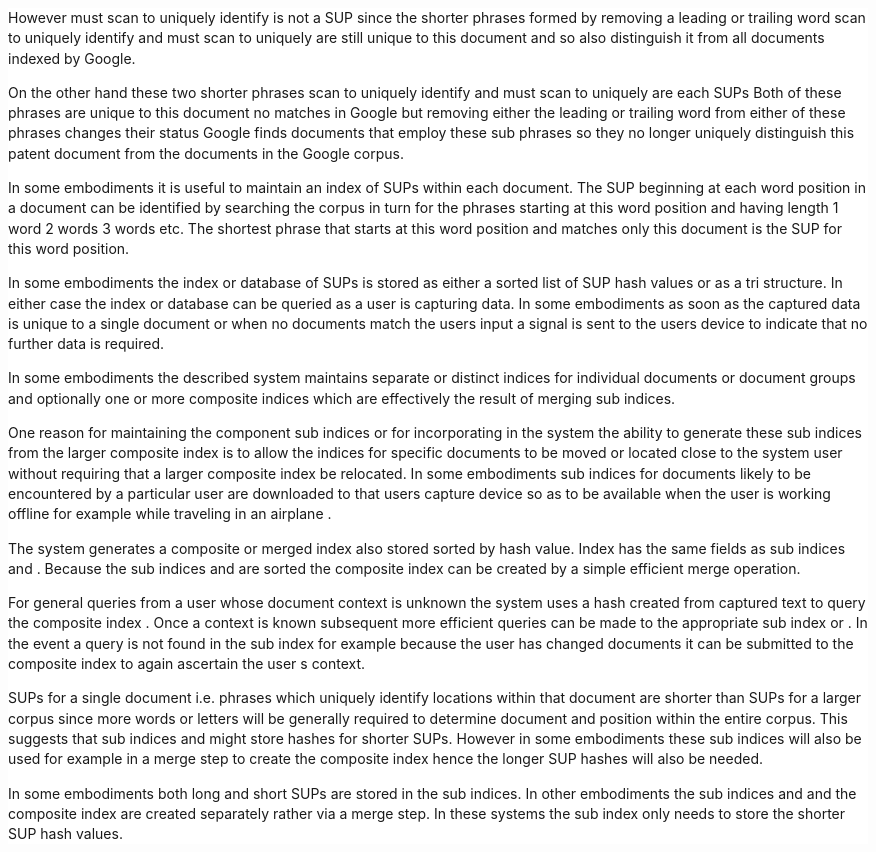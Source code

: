 However must scan to uniquely identify is not a SUP since the shorter phrases formed by removing a leading or trailing word scan to uniquely identify and must scan to uniquely are still unique to this document and so also distinguish it from all documents indexed by Google.

On the other hand these two shorter phrases scan to uniquely identify and must scan to uniquely are each SUPs Both of these phrases are unique to this document no matches in Google but removing either the leading or trailing word from either of these phrases changes their status Google finds documents that employ these sub phrases so they no longer uniquely distinguish this patent document from the documents in the Google corpus.

In some embodiments it is useful to maintain an index of SUPs within each document. The SUP beginning at each word position in a document can be identified by searching the corpus in turn for the phrases starting at this word position and having length 1 word 2 words 3 words etc. The shortest phrase that starts at this word position and matches only this document is the SUP for this word position.

In some embodiments the index or database of SUPs is stored as either a sorted list of SUP hash values or as a tri structure. In either case the index or database can be queried as a user is capturing data. In some embodiments as soon as the captured data is unique to a single document or when no documents match the users input a signal is sent to the users device to indicate that no further data is required.

In some embodiments the described system maintains separate or distinct indices for individual documents or document groups and optionally one or more composite indices which are effectively the result of merging sub indices.

One reason for maintaining the component sub indices or for incorporating in the system the ability to generate these sub indices from the larger composite index is to allow the indices for specific documents to be moved or located close to the system user without requiring that a larger composite index be relocated. In some embodiments sub indices for documents likely to be encountered by a particular user are downloaded to that users capture device so as to be available when the user is working offline for example while traveling in an airplane .

The system generates a composite or merged index also stored sorted by hash value. Index has the same fields as sub indices and . Because the sub indices and are sorted the composite index can be created by a simple efficient merge operation.

For general queries from a user whose document context is unknown the system uses a hash created from captured text to query the composite index . Once a context is known subsequent more efficient queries can be made to the appropriate sub index or . In the event a query is not found in the sub index for example because the user has changed documents it can be submitted to the composite index to again ascertain the user s context.

SUPs for a single document i.e. phrases which uniquely identify locations within that document are shorter than SUPs for a larger corpus since more words or letters will be generally required to determine document and position within the entire corpus. This suggests that sub indices and might store hashes for shorter SUPs. However in some embodiments these sub indices will also be used for example in a merge step to create the composite index hence the longer SUP hashes will also be needed.

In some embodiments both long and short SUPs are stored in the sub indices. In other embodiments the sub indices and and the composite index are created separately rather via a merge step. In these systems the sub index only needs to store the shorter SUP hash values.

